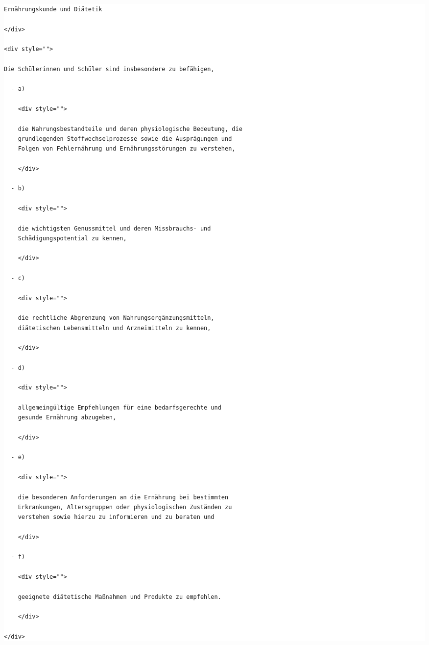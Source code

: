     Ernährungskunde und Diätetik
    
    </div>
    
    <div style="">
    
    Die Schülerinnen und Schüler sind insbesondere zu befähigen,
    
      - a)
        
        <div style="">
        
        die Nahrungsbestandteile und deren physiologische Bedeutung, die
        grundlegenden Stoffwechselprozesse sowie die Ausprägungen und
        Folgen von Fehlernährung und Ernährungsstörungen zu verstehen,
        
        </div>
    
      - b)
        
        <div style="">
        
        die wichtigsten Genussmittel und deren Missbrauchs- und
        Schädigungspotential zu kennen,
        
        </div>
    
      - c)
        
        <div style="">
        
        die rechtliche Abgrenzung von Nahrungsergänzungsmitteln,
        diätetischen Lebensmitteln und Arzneimitteln zu kennen,
        
        </div>
    
      - d)
        
        <div style="">
        
        allgemeingültige Empfehlungen für eine bedarfsgerechte und
        gesunde Ernährung abzugeben,
        
        </div>
    
      - e)
        
        <div style="">
        
        die besonderen Anforderungen an die Ernährung bei bestimmten
        Erkrankungen, Altersgruppen oder physiologischen Zuständen zu
        verstehen sowie hierzu zu informieren und zu beraten und
        
        </div>
    
      - f)
        
        <div style="">
        
        geeignete diätetische Maßnahmen und Produkte zu empfehlen.
        
        </div>
    
    </div>
